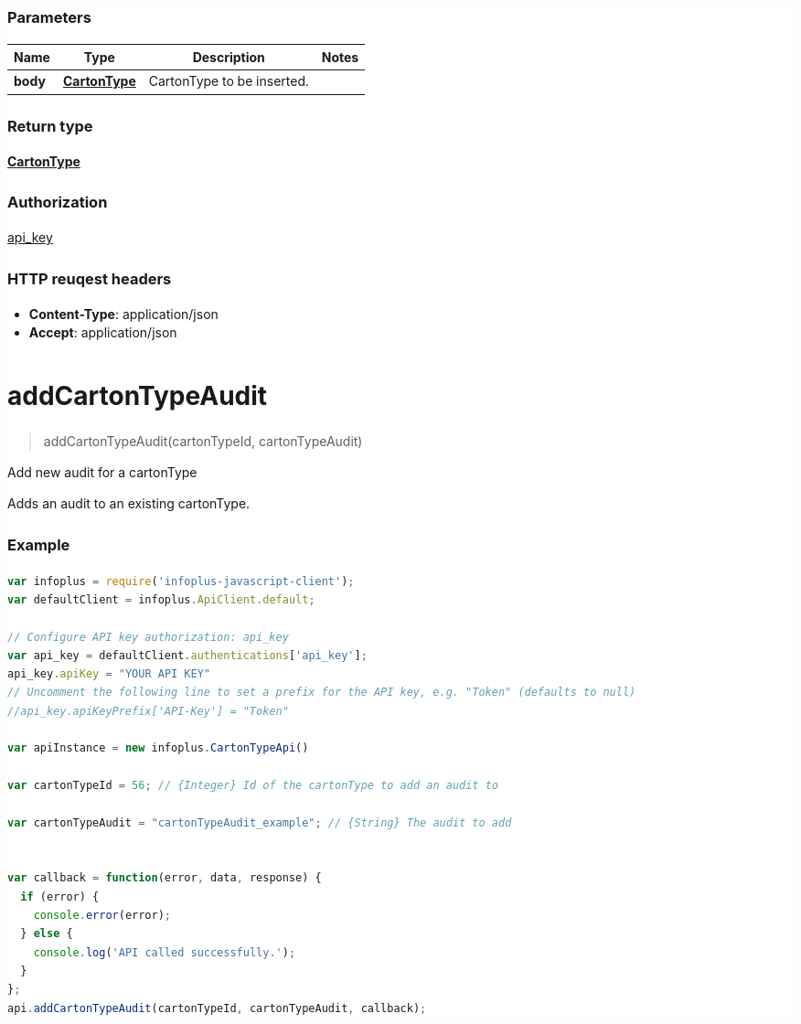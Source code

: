 ```javascript
```

### Parameters

Name | Type | Description  | Notes
------------- | ------------- | ------------- | -------------
 **body** | [**CartonType**](CartonType.md)| CartonType to be inserted. | 

### Return type

[**CartonType**](CartonType.md)

### Authorization

[api_key](../README.md#api_key)

### HTTP reuqest headers

 - **Content-Type**: application/json
 - **Accept**: application/json

<a name="addCartonTypeAudit"></a>
# **addCartonTypeAudit**
> addCartonTypeAudit(cartonTypeId, cartonTypeAudit)

Add new audit for a cartonType

Adds an audit to an existing cartonType.

### Example
```javascript
var infoplus = require('infoplus-javascript-client');
var defaultClient = infoplus.ApiClient.default;

// Configure API key authorization: api_key
var api_key = defaultClient.authentications['api_key'];
api_key.apiKey = "YOUR API KEY"
// Uncomment the following line to set a prefix for the API key, e.g. "Token" (defaults to null)
//api_key.apiKeyPrefix['API-Key'] = "Token"

var apiInstance = new infoplus.CartonTypeApi()

var cartonTypeId = 56; // {Integer} Id of the cartonType to add an audit to

var cartonTypeAudit = "cartonTypeAudit_example"; // {String} The audit to add


var callback = function(error, data, response) {
  if (error) {
    console.error(error);
  } else {
    console.log('API called successfully.');
  }
};
api.addCartonTypeAudit(cartonTypeId, cartonTypeAudit, callback);
```
